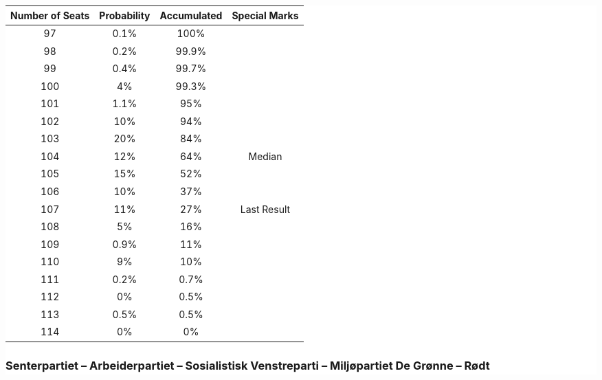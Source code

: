 | Number of Seats | Probability | Accumulated | Special Marks |
|:---------------:|:-----------:|:-----------:|:-------------:|
| 97 | 0.1% | 100% |  |
| 98 | 0.2% | 99.9% |  |
| 99 | 0.4% | 99.7% |  |
| 100 | 4% | 99.3% |  |
| 101 | 1.1% | 95% |  |
| 102 | 10% | 94% |  |
| 103 | 20% | 84% |  |
| 104 | 12% | 64% | Median |
| 105 | 15% | 52% |  |
| 106 | 10% | 37% |  |
| 107 | 11% | 27% | Last Result |
| 108 | 5% | 16% |  |
| 109 | 0.9% | 11% |  |
| 110 | 9% | 10% |  |
| 111 | 0.2% | 0.7% |  |
| 112 | 0% | 0.5% |  |
| 113 | 0.5% | 0.5% |  |
| 114 | 0% | 0% |  |

### Senterpartiet – Arbeiderpartiet – Sosialistisk Venstreparti – Miljøpartiet De Grønne – Rødt
